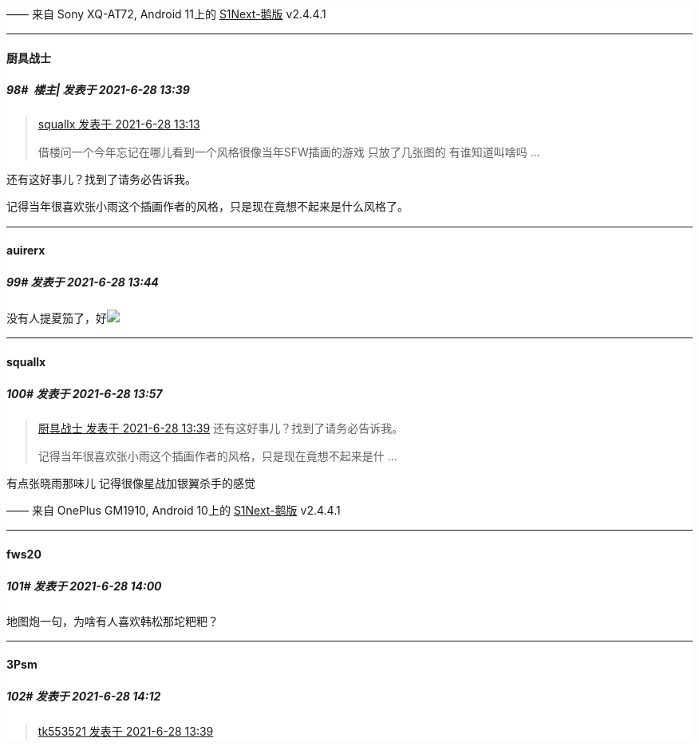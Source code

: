 —— 来自 Sony XQ-AT72, Android 11上的 [S1Next-鹅版](https://github.com/ykrank/S1-Next/releases) v2.4.4.1


*****

####  厨具战士  
##### 98#         楼主| 发表于 2021-6-28 13:39


<blockquote><a href="httphttps://bbs.saraba1st.com/2b/forum.php?mod=redirect&amp;goto=findpost&amp;pid=51767437&amp;ptid=2012381" target="_blank">squallx 发表于 2021-6-28 13:13</a>

借楼问一个今年忘记在哪儿看到一个风格很像当年SFW插画的游戏 只放了几张图的 有谁知道叫啥吗 ...</blockquote>
还有这好事儿？找到了请务必告诉我。

记得当年很喜欢张小雨这个插画作者的风格，只是现在竟想不起来是什么风格了。


*****

####  auirerx  
##### 99#       发表于 2021-6-28 13:44


没有人提夏笳了，好<img src="https://static.saraba1st.com/image/smiley/face2017/066.png" referrerpolicy="no-referrer">


*****

####  squallx  
##### 100#       发表于 2021-6-28 13:57


<blockquote><a href="httphttps://bbs.saraba1st.com/2b/forum.php?mod=redirect&amp;goto=findpost&amp;pid=51767757&amp;ptid=2012381" target="_blank">厨具战士 发表于 2021-6-28 13:39</a>
还有这好事儿？找到了请务必告诉我。

记得当年很喜欢张小雨这个插画作者的风格，只是现在竟想不起来是什 ...</blockquote>
有点张晓雨那味儿 记得很像星战加银翼杀手的感觉

—— 来自 OnePlus GM1910, Android 10上的 [S1Next-鹅版](https://github.com/ykrank/S1-Next/releases) v2.4.4.1


*****

####  fws20  
##### 101#       发表于 2021-6-28 14:00


地图炮一句，为啥有人喜欢韩松那坨粑粑？


*****

####  3Psm  
##### 102#       发表于 2021-6-28 14:12


<blockquote><a href="httphttps://bbs.saraba1st.com/2b/forum.php?mod=redirect&amp;goto=findpost&amp;pid=51767751&amp;ptid=2012381" target="_blank">tk553521 发表于 2021-6-28 13:39</a>
